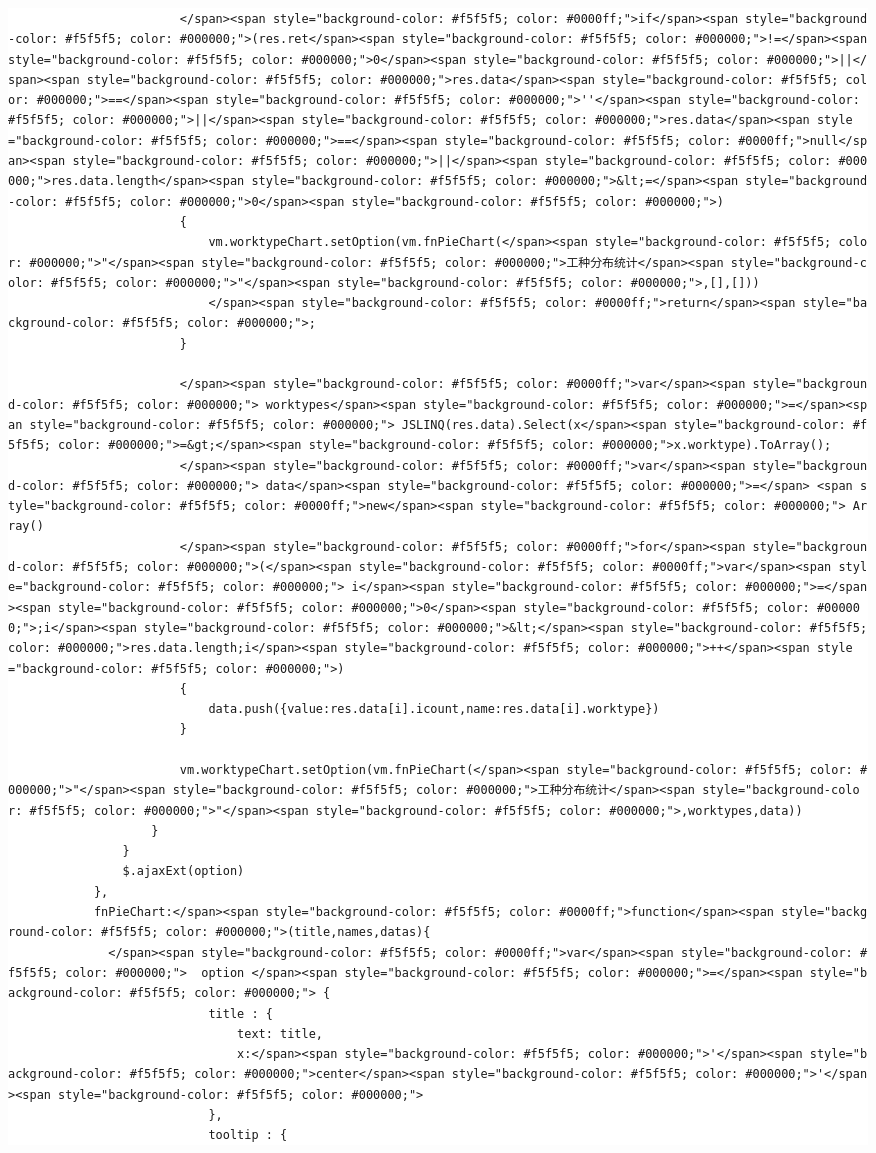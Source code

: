                             </span><span style="background-color: #f5f5f5; color: #0000ff;">if</span><span style="background-color: #f5f5f5; color: #000000;">(res.ret</span><span style="background-color: #f5f5f5; color: #000000;">!=</span><span style="background-color: #f5f5f5; color: #000000;">0</span><span style="background-color: #f5f5f5; color: #000000;">||</span><span style="background-color: #f5f5f5; color: #000000;">res.data</span><span style="background-color: #f5f5f5; color: #000000;">==</span><span style="background-color: #f5f5f5; color: #000000;">''</span><span style="background-color: #f5f5f5; color: #000000;">||</span><span style="background-color: #f5f5f5; color: #000000;">res.data</span><span style="background-color: #f5f5f5; color: #000000;">==</span><span style="background-color: #f5f5f5; color: #0000ff;">null</span><span style="background-color: #f5f5f5; color: #000000;">||</span><span style="background-color: #f5f5f5; color: #000000;">res.data.length</span><span style="background-color: #f5f5f5; color: #000000;">&lt;=</span><span style="background-color: #f5f5f5; color: #000000;">0</span><span style="background-color: #f5f5f5; color: #000000;">)
                            {
                                vm.worktypeChart.setOption(vm.fnPieChart(</span><span style="background-color: #f5f5f5; color: #000000;">"</span><span style="background-color: #f5f5f5; color: #000000;">工种分布统计</span><span style="background-color: #f5f5f5; color: #000000;">"</span><span style="background-color: #f5f5f5; color: #000000;">,[],[]))   
                                </span><span style="background-color: #f5f5f5; color: #0000ff;">return</span><span style="background-color: #f5f5f5; color: #000000;">;
                            }
                            
                            </span><span style="background-color: #f5f5f5; color: #0000ff;">var</span><span style="background-color: #f5f5f5; color: #000000;"> worktypes</span><span style="background-color: #f5f5f5; color: #000000;">=</span><span style="background-color: #f5f5f5; color: #000000;"> JSLINQ(res.data).Select(x</span><span style="background-color: #f5f5f5; color: #000000;">=&gt;</span><span style="background-color: #f5f5f5; color: #000000;">x.worktype).ToArray();
                            </span><span style="background-color: #f5f5f5; color: #0000ff;">var</span><span style="background-color: #f5f5f5; color: #000000;"> data</span><span style="background-color: #f5f5f5; color: #000000;">=</span> <span style="background-color: #f5f5f5; color: #0000ff;">new</span><span style="background-color: #f5f5f5; color: #000000;"> Array()
                            </span><span style="background-color: #f5f5f5; color: #0000ff;">for</span><span style="background-color: #f5f5f5; color: #000000;">(</span><span style="background-color: #f5f5f5; color: #0000ff;">var</span><span style="background-color: #f5f5f5; color: #000000;"> i</span><span style="background-color: #f5f5f5; color: #000000;">=</span><span style="background-color: #f5f5f5; color: #000000;">0</span><span style="background-color: #f5f5f5; color: #000000;">;i</span><span style="background-color: #f5f5f5; color: #000000;">&lt;</span><span style="background-color: #f5f5f5; color: #000000;">res.data.length;i</span><span style="background-color: #f5f5f5; color: #000000;">++</span><span style="background-color: #f5f5f5; color: #000000;">)
                            {
                                data.push({value:res.data[i].icount,name:res.data[i].worktype})
                            }                            
                            
                            vm.worktypeChart.setOption(vm.fnPieChart(</span><span style="background-color: #f5f5f5; color: #000000;">"</span><span style="background-color: #f5f5f5; color: #000000;">工种分布统计</span><span style="background-color: #f5f5f5; color: #000000;">"</span><span style="background-color: #f5f5f5; color: #000000;">,worktypes,data))
                        }
                    }
                    $.ajaxExt(option)
                },
                fnPieChart:</span><span style="background-color: #f5f5f5; color: #0000ff;">function</span><span style="background-color: #f5f5f5; color: #000000;">(title,names,datas){
                  </span><span style="background-color: #f5f5f5; color: #0000ff;">var</span><span style="background-color: #f5f5f5; color: #000000;">  option </span><span style="background-color: #f5f5f5; color: #000000;">=</span><span style="background-color: #f5f5f5; color: #000000;"> {
                                title : {
                                    text: title,
                                    x:</span><span style="background-color: #f5f5f5; color: #000000;">'</span><span style="background-color: #f5f5f5; color: #000000;">center</span><span style="background-color: #f5f5f5; color: #000000;">'</span><span style="background-color: #f5f5f5; color: #000000;">
                                },
                                tooltip : {